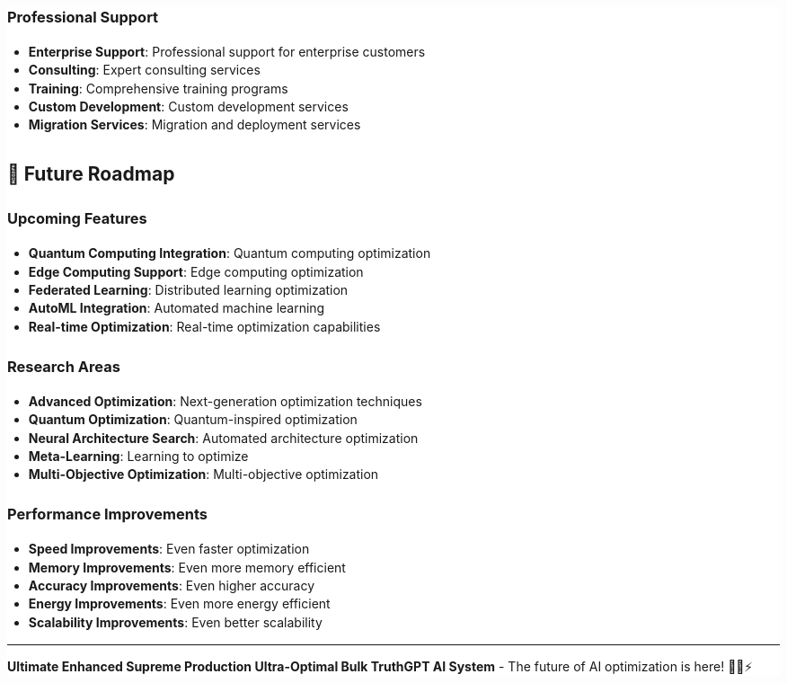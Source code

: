 ### Professional Support
- **Enterprise Support**: Professional support for enterprise customers
- **Consulting**: Expert consulting services
- **Training**: Comprehensive training programs
- **Custom Development**: Custom development services
- **Migration Services**: Migration and deployment services

## 🚀 Future Roadmap

### Upcoming Features
- **Quantum Computing Integration**: Quantum computing optimization
- **Edge Computing Support**: Edge computing optimization
- **Federated Learning**: Distributed learning optimization
- **AutoML Integration**: Automated machine learning
- **Real-time Optimization**: Real-time optimization capabilities

### Research Areas
- **Advanced Optimization**: Next-generation optimization techniques
- **Quantum Optimization**: Quantum-inspired optimization
- **Neural Architecture Search**: Automated architecture optimization
- **Meta-Learning**: Learning to optimize
- **Multi-Objective Optimization**: Multi-objective optimization

### Performance Improvements
- **Speed Improvements**: Even faster optimization
- **Memory Improvements**: Even more memory efficient
- **Accuracy Improvements**: Even higher accuracy
- **Energy Improvements**: Even more energy efficient
- **Scalability Improvements**: Even better scalability

---

**Ultimate Enhanced Supreme Production Ultra-Optimal Bulk TruthGPT AI System** - The future of AI optimization is here! 🚀👑⚡










